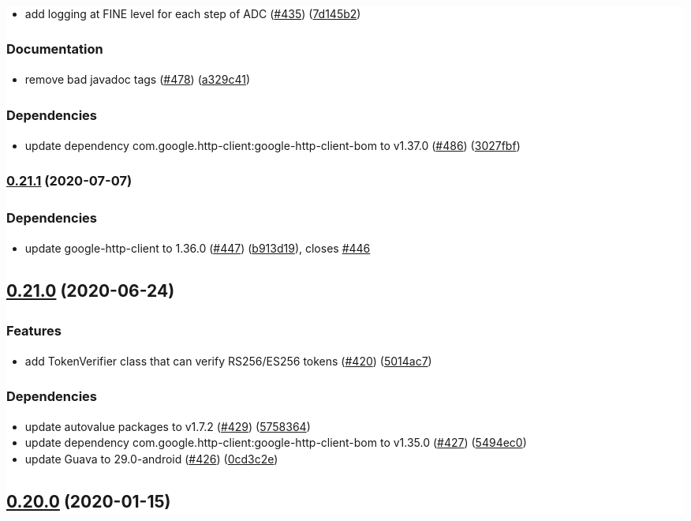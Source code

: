 * add logging at FINE level for each step of ADC ([#435](https://www.github.com/googleapis/google-auth-library-java/issues/435)) ([7d145b2](https://www.github.com/googleapis/google-auth-library-java/commit/7d145b2371033093ea13fd05520c90970a5ef363))


### Documentation

* remove bad javadoc tags ([#478](https://www.github.com/googleapis/google-auth-library-java/issues/478)) ([a329c41](https://www.github.com/googleapis/google-auth-library-java/commit/a329c4171735c3d4ee574978e6c3742b96c01f74))


### Dependencies

* update dependency com.google.http-client:google-http-client-bom to v1.37.0 ([#486](https://www.github.com/googleapis/google-auth-library-java/issues/486)) ([3027fbf](https://www.github.com/googleapis/google-auth-library-java/commit/3027fbfaf017f5aa5a22cc51cd38a522597729c0))

### [0.21.1](https://www.github.com/googleapis/google-auth-library-java/compare/v0.21.0...v0.21.1) (2020-07-07)


### Dependencies

* update google-http-client to 1.36.0 ([#447](https://www.github.com/googleapis/google-auth-library-java/issues/447)) ([b913d19](https://www.github.com/googleapis/google-auth-library-java/commit/b913d194259e4f93bb401a844480f56b48dad3bd)), closes [#446](https://www.github.com/googleapis/google-auth-library-java/issues/446)

## [0.21.0](https://www.github.com/googleapis/google-auth-library-java/compare/v0.20.0...v0.21.0) (2020-06-24)


### Features

* add TokenVerifier class that can verify RS256/ES256 tokens ([#420](https://www.github.com/googleapis/google-auth-library-java/issues/420)) ([5014ac7](https://www.github.com/googleapis/google-auth-library-java/commit/5014ac72a59d877ef95c616d0b33792b9fc70c25))


### Dependencies

* update autovalue packages to v1.7.2 ([#429](https://www.github.com/googleapis/google-auth-library-java/issues/429)) ([5758364](https://www.github.com/googleapis/google-auth-library-java/commit/575836405bd5803d6202bd0018609184d6a15831))
* update dependency com.google.http-client:google-http-client-bom to v1.35.0 ([#427](https://www.github.com/googleapis/google-auth-library-java/issues/427)) ([5494ec0](https://www.github.com/googleapis/google-auth-library-java/commit/5494ec0a73319fb955b3d7ba025aea9607020c4e))
* update Guava to 29.0-android ([#426](https://www.github.com/googleapis/google-auth-library-java/issues/426)) ([0cd3c2e](https://www.github.com/googleapis/google-auth-library-java/commit/0cd3c2ec0aef3ff0f0379b32f9d05126442219b6))

## [0.20.0](https://www.github.com/googleapis/google-auth-library-java/compare/v0.19.0...v0.20.0) (2020-01-15)
